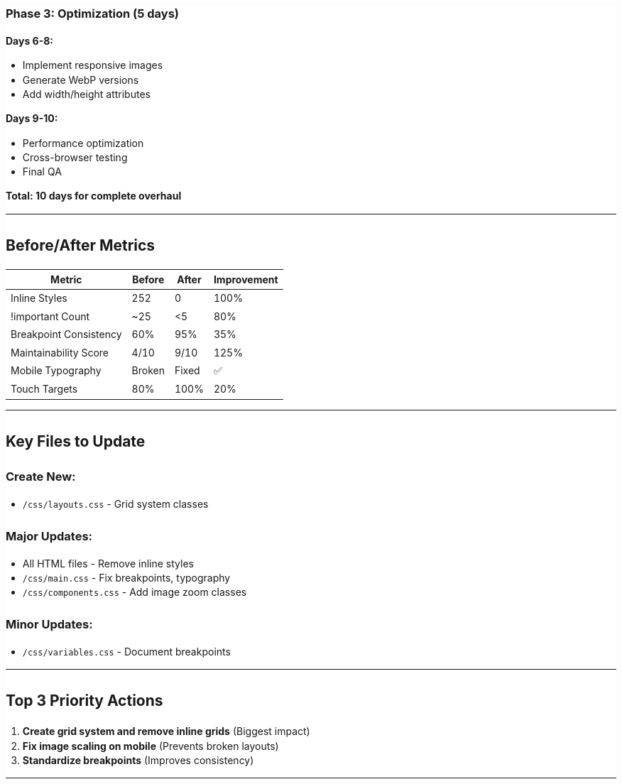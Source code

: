 ### Phase 3: Optimization (5 days)
**Days 6-8:**
- Implement responsive images
- Generate WebP versions
- Add width/height attributes

**Days 9-10:**
- Performance optimization
- Cross-browser testing
- Final QA

**Total: 10 days for complete overhaul**

---

## Before/After Metrics

| Metric | Before | After | Improvement |
|--------|--------|-------|-------------|
| Inline Styles | 252 | 0 | 100% |
| !important Count | ~25 | <5 | 80% |
| Breakpoint Consistency | 60% | 95% | 35% |
| Maintainability Score | 4/10 | 9/10 | 125% |
| Mobile Typography | Broken | Fixed | ✅ |
| Touch Targets | 80% | 100% | 20% |

---

## Key Files to Update

### Create New:
- `/css/layouts.css` - Grid system classes

### Major Updates:
- All HTML files - Remove inline styles
- `/css/main.css` - Fix breakpoints, typography
- `/css/components.css` - Add image zoom classes

### Minor Updates:
- `/css/variables.css` - Document breakpoints

---

## Top 3 Priority Actions

1. **Create grid system and remove inline grids** (Biggest impact)
2. **Fix image scaling on mobile** (Prevents broken layouts)
3. **Standardize breakpoints** (Improves consistency)

---